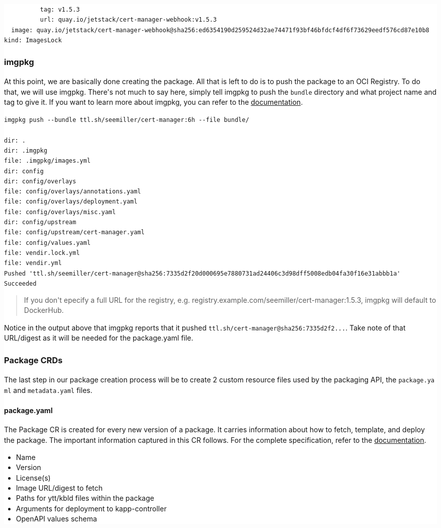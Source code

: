 ```shell
          tag: v1.5.3
          url: quay.io/jetstack/cert-manager-webhook:v1.5.3
  image: quay.io/jetstack/cert-manager-webhook@sha256:ed6354190d259524d32ae74471f93bf46bfdcf4df6f73629eedf576cd87e10b8
kind: ImagesLock
```

### imgpkg

At this point, we are basically done creating the package. All that is left to do is to push the package to an OCI Registry. To do that, we will use imgpkg. There's not much to say here, simply tell imgpkg to push the `bundle` directory and what project name and tag to give it. If you want to learn more about imgpkg, you can refer to the [documentation](https://carvel.dev/imgpkg/docs/latest/).

```shell
imgpkg push --bundle ttl.sh/seemiller/cert-manager:6h --file bundle/

dir: .
dir: .imgpkg
file: .imgpkg/images.yml
dir: config
dir: config/overlays
file: config/overlays/annotations.yaml
file: config/overlays/deployment.yaml
file: config/overlays/misc.yaml
dir: config/upstream
file: config/upstream/cert-manager.yaml
file: config/values.yaml
file: vendir.lock.yml
file: vendir.yml
Pushed 'ttl.sh/seemiller/cert-manager@sha256:7335d2f20d000695e7880731ad24406c3d98dff5008edb04fa30f16e31abbb1a'
Succeeded
```

> If you don't epecify a full URL for the registry, e.g. registry.example.com/seemiller/cert-manager:1.5.3, imgpkg will default to DockerHub.

Notice in the output above that imgpkg reports that it pushed `ttl.sh/cert-manager@sha256:7335d2f2...`. Take note of that URL/digest as it will be needed for the package.yaml file.

### Package CRDs

The last step in our package creation process will be to create 2 custom resource files used by the packaging API, the `package.yaml` and `metadata.yaml` files.

#### package.yaml

The Package CR is created for every new version of a package. It carries information about how to fetch, template, and deploy the package. The important information captured in this CR follows. For the complete specification, refer to the [documentation](https://carvel.dev/kapp-controller/docs/latest/packaging/#package).

* Name
* Version
* License(s)
* Image URL/digest to fetch
* Paths for ytt/kbld files within the package
* Arguments for deployment to kapp-controller
* OpenAPI values schema
